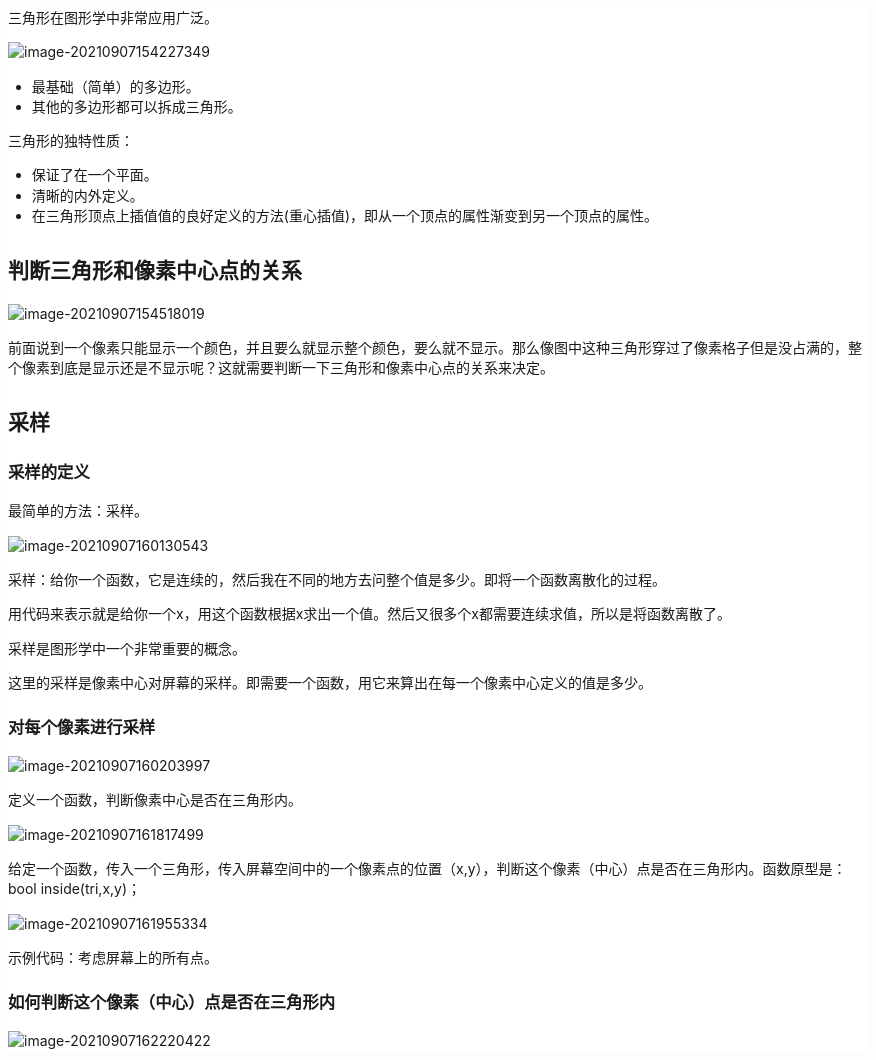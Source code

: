 三角形在图形学中非常应用广泛。

![image-20210907154227349](https://sin998-blog-image.oss-cn-beijing.aliyuncs.com/images/202109071542312.png)

- 最基础（简单）的多边形。
- 其他的多边形都可以拆成三角形。

三角形的独特性质：

- 保证了在一个平面。
- 清晰的内外定义。
- 在三角形顶点上插值值的良好定义的方法(重心插值)，即从一个顶点的属性渐变到另一个顶点的属性。

## 判断三角形和像素中心点的关系

![image-20210907154518019](https://sin998-blog-image.oss-cn-beijing.aliyuncs.com/images/202109071545888.png)

前面说到一个像素只能显示一个颜色，并且要么就显示整个颜色，要么就不显示。那么像图中这种三角形穿过了像素格子但是没占满的，整个像素到底是显示还是不显示呢？这就需要判断一下三角形和像素中心点的关系来决定。

## 采样

### 采样的定义

最简单的方法：采样。

![image-20210907160130543](https://sin998-blog-image.oss-cn-beijing.aliyuncs.com/images/202109071601692.png)

采样：给你一个函数，它是连续的，然后我在不同的地方去问整个值是多少。即将一个函数离散化的过程。

用代码来表示就是给你一个x，用这个函数根据x求出一个值。然后又很多个x都需要连续求值，所以是将函数离散了。

采样是图形学中一个非常重要的概念。

这里的采样是像素中心对屏幕的采样。即需要一个函数，用它来算出在每一个像素中心定义的值是多少。

### 对每个像素进行采样

![image-20210907160203997](https://sin998-blog-image.oss-cn-beijing.aliyuncs.com/images/202109071602942.png)

定义一个函数，判断像素中心是否在三角形内。

![image-20210907161817499](https://sin998-blog-image.oss-cn-beijing.aliyuncs.com/images/202109071618473.png)

给定一个函数，传入一个三角形，传入屏幕空间中的一个像素点的位置（x,y），判断这个像素（中心）点是否在三角形内。函数原型是：bool inside(tri,x,y)；

![image-20210907161955334](https://sin998-blog-image.oss-cn-beijing.aliyuncs.com/images/202109071619679.png)

示例代码：考虑屏幕上的所有点。

### 如何判断这个像素（中心）点是否在三角形内

![image-20210907162220422](https://sin998-blog-image.oss-cn-beijing.aliyuncs.com/images/202109071622325.png)
